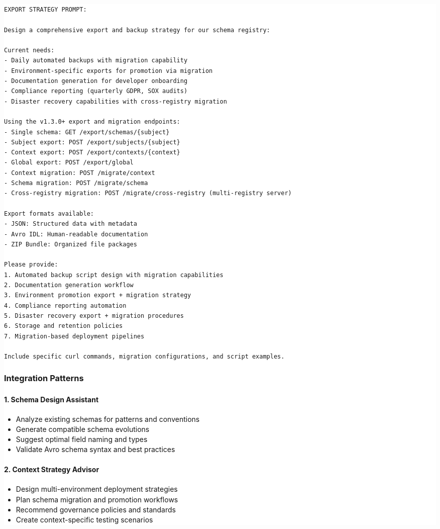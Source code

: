 ```text
EXPORT STRATEGY PROMPT:

Design a comprehensive export and backup strategy for our schema registry:

Current needs:
- Daily automated backups with migration capability
- Environment-specific exports for promotion via migration
- Documentation generation for developer onboarding
- Compliance reporting (quarterly GDPR, SOX audits)
- Disaster recovery capabilities with cross-registry migration

Using the v1.3.0+ export and migration endpoints:
- Single schema: GET /export/schemas/{subject}
- Subject export: POST /export/subjects/{subject}
- Context export: POST /export/contexts/{context}
- Global export: POST /export/global
- Context migration: POST /migrate/context
- Schema migration: POST /migrate/schema
- Cross-registry migration: POST /migrate/cross-registry (multi-registry server)

Export formats available:
- JSON: Structured data with metadata
- Avro IDL: Human-readable documentation
- ZIP Bundle: Organized file packages

Please provide:
1. Automated backup script design with migration capabilities
2. Documentation generation workflow
3. Environment promotion export + migration strategy
4. Compliance reporting automation
5. Disaster recovery export + migration procedures
6. Storage and retention policies
7. Migration-based deployment pipelines

Include specific curl commands, migration configurations, and script examples.
```

### Integration Patterns

#### 1. **Schema Design Assistant**
- Analyze existing schemas for patterns and conventions
- Generate compatible schema evolutions
- Suggest optimal field naming and types
- Validate Avro schema syntax and best practices

#### 2. **Context Strategy Advisor**  
- Design multi-environment deployment strategies
- Plan schema migration and promotion workflows
- Recommend governance policies and standards
- Create context-specific testing scenarios

